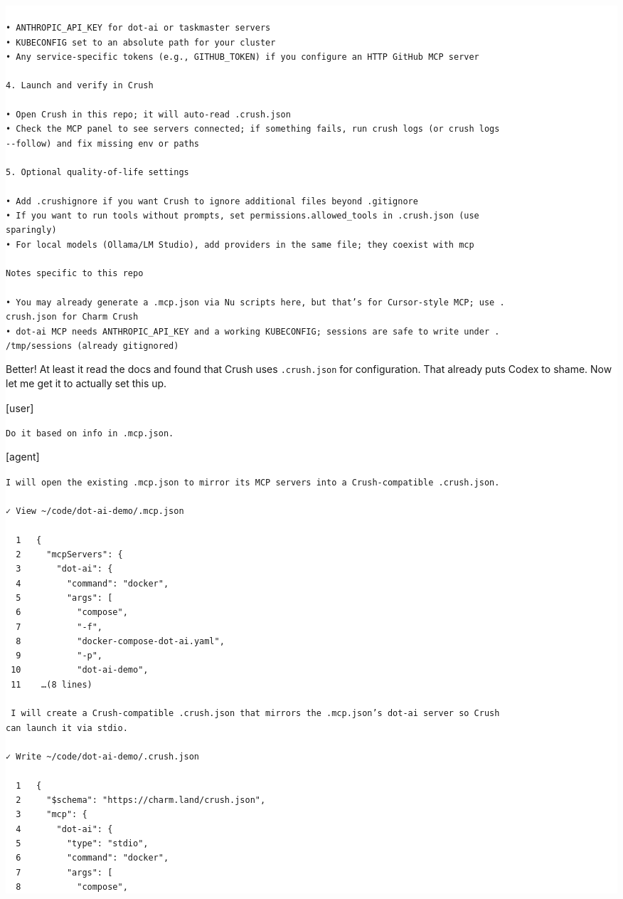 ```

• ANTHROPIC_API_KEY for dot-ai or taskmaster servers
• KUBECONFIG set to an absolute path for your cluster
• Any service-specific tokens (e.g., GITHUB_TOKEN) if you configure an HTTP GitHub MCP server

4. Launch and verify in Crush

• Open Crush in this repo; it will auto-read .crush.json
• Check the MCP panel to see servers connected; if something fails, run crush logs (or crush logs
--follow) and fix missing env or paths

5. Optional quality-of-life settings

• Add .crushignore if you want Crush to ignore additional files beyond .gitignore
• If you want to run tools without prompts, set permissions.allowed_tools in .crush.json (use
sparingly)
• For local models (Ollama/LM Studio), add providers in the same file; they coexist with mcp

Notes specific to this repo

• You may already generate a .mcp.json via Nu scripts here, but that’s for Cursor-style MCP; use .
crush.json for Charm Crush
• dot-ai MCP needs ANTHROPIC_API_KEY and a working KUBECONFIG; sessions are safe to write under .
/tmp/sessions (already gitignored)
```

Better! At least it read the docs and found that Crush uses `.crush.json` for configuration. That already puts Codex to shame. Now let me get it to actually set this up.

[user]
```
Do it based on info in .mcp.json.
```

[agent]
```
I will open the existing .mcp.json to mirror its MCP servers into a Crush-compatible .crush.json.

✓ View ~/code/dot-ai-demo/.mcp.json

  1   {                                                                                      
  2     "mcpServers": {                                                                      
  3       "dot-ai": {                                                                        
  4         "command": "docker",                                                             
  5         "args": [                                                                        
  6           "compose",                                                                     
  7           "-f",                                                                          
  8           "docker-compose-dot-ai.yaml",                                                  
  9           "-p",                                                                          
 10           "dot-ai-demo",                                                                 
 11    …(8 lines)

 I will create a Crush-compatible .crush.json that mirrors the .mcp.json’s dot-ai server so Crush
can launch it via stdio.

✓ Write ~/code/dot-ai-demo/.crush.json

  1   {                                                                                      
  2     "$schema": "https://charm.land/crush.json",                                          
  3     "mcp": {                                                                             
  4       "dot-ai": {                                                                        
  5         "type": "stdio",                                                                 
  6         "command": "docker",                                                             
  7         "args": [                                                                        
  8           "compose",                                                                     
```